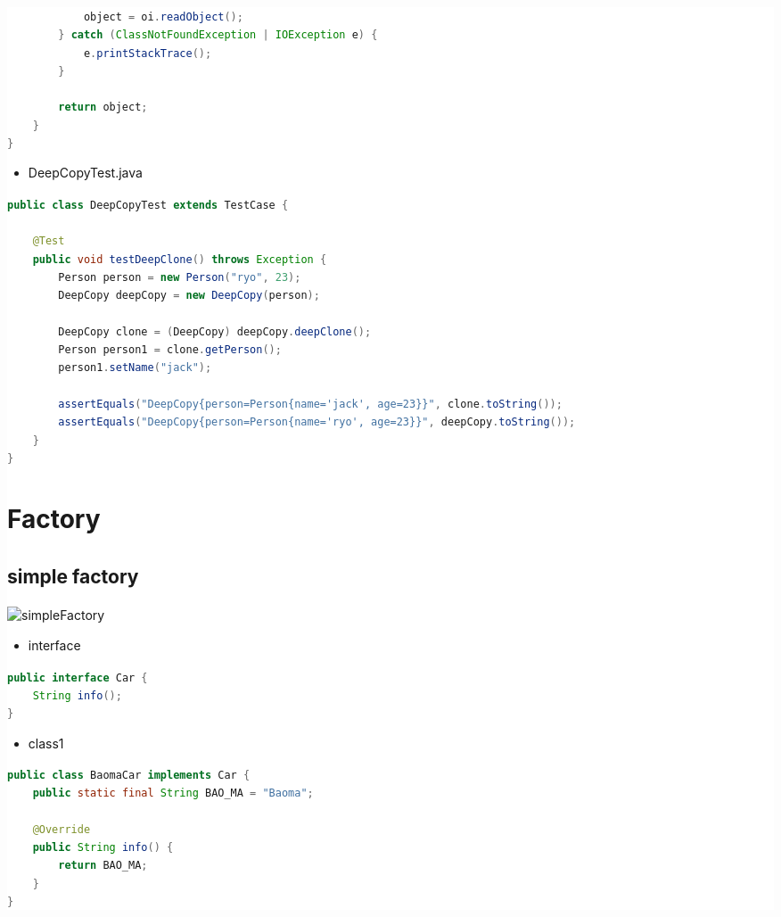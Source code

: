 ```java
            object = oi.readObject();
        } catch (ClassNotFoundException | IOException e) {
            e.printStackTrace();
        }

        return object;
    }
}
```

- DeepCopyTest.java

```java
public class DeepCopyTest extends TestCase {

    @Test
    public void testDeepClone() throws Exception {
        Person person = new Person("ryo", 23);
        DeepCopy deepCopy = new DeepCopy(person);

        DeepCopy clone = (DeepCopy) deepCopy.deepClone();
        Person person1 = clone.getPerson();
        person1.setName("jack");

        assertEquals("DeepCopy{person=Person{name='jack', age=23}}", clone.toString());
        assertEquals("DeepCopy{person=Person{name='ryo', age=23}}", deepCopy.toString());
    }
}
```

# Factory

## simple factory

![simpleFactory](https://raw.githubusercontent.com/houbb/resource/master/img/2016-07-15-simple-factory.png)


- interface

```java
public interface Car {
    String info();
}
```

- class1

```java
public class BaomaCar implements Car {
    public static final String BAO_MA = "Baoma";

    @Override
    public String info() {
        return BAO_MA;
    }
}
```

